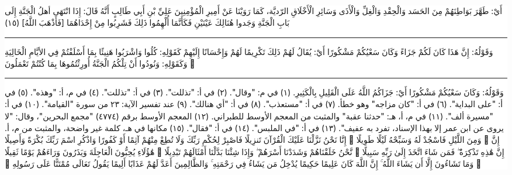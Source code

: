 أَيْ: طَهَّرَ بَوَاطِنَهُمْ مِنَ الحَسَد وَالْحِقْدِ وَالْغِلِّ وَالْأَذَى وَسَائِرِ الْأَخْلَاقِ الرّديَّة، كَمَا رَوَيْنَا عَنْ أَمِيرِ الْمُؤْمِنِينَ عَلِيِّ بْنِ أَبِي طَالِبٍ أَنَّهُ قَالَ: إِذَا انْتَهَى أهلُ الْجَنَّةِ إِلَى بَابِ الْجَنَّةِ وَجَدوا هُنَالِكَ عَيْنَيْنِ فَكَأَنَّمَا أُلْهِمُوا ذَلِكَ فَشَرِبُوا مِنْ إِحْدَاهُمَا [فَأَذْهَبَ اللَّهُ]
(١٥)
* * *
وَقَوْلُهُ:
إِنَّ هَذَا كَانَ لَكُمْ جَزَاءً وَكَانَ سَعْيُكُمْ مَشْكُورًا
أَيْ: يُقَالُ لَهُمْ ذَلِكَ تَكْرِيمًا لَهُمْ وَإِحْسَانًا إِلَيْهِمْ كَقَوْلِهِ:
كُلُوا وَاشْرَبُوا هَنِيئًا بِمَا أَسْلَفْتُمْ فِي الأيَّامِ الْخَالِيَةِ
وَكَقَوْلِهِ:
وَنُودُوا أَنْ تِلْكُمُ الْجَنَّةُ أُورِثْتُمُوهَا بِمَا كُنْتُمْ تَعْمَلُونَ

* * *
وَقَوْلُهُ:
وَكَانَ سَعْيُكُمْ مَشْكُورًا
أَيْ: جَزَاكُمُ اللَّهُ عَلَى الْقَلِيلِ بِالْكَثِيرِ.
(١)
في م: "وقال".
(٢)
في أ: "تذللت".
(٣)
في أ: "تذللت".
(٤)
في م، أ: "وهذه".
(٥)
في أ: "على البداية".
(٦)
في أ: "كان مزاجه" وهو خطأ.
(٧)
في أ: "مستعذب".
(٨)
في أ: "أي هنالك".
(٩)
عند تفسير الآية: ٢٣ من سورة "القيامة".
(١٠)
في أ: "مسيرة ألف".
(١١)
في م، أ، هـ: "حدثنا عقبة" والمثبت من المعجم الأوسط للطبراني.
(١٢)
المعجم الأوسط برقم (٤٧٧٤) "مجمع البحرين"، وقال: "لا يروى عن ابن عمر إلا بهذا الإسناد، تفرد به عفيف".
(١٣)
في أ: "في الملبس".
(١٤)
في أ: "فقال".
(١٥)
مكانها في هـ، كلمة غير واضحة، والمثبت من م، أ.
إِنَّا نَحْنُ نَزَّلْنَا عَلَيْكَ الْقُرْآنَ تَنزِيلًا
فَاصْبِرْ لِحُكْمِ رَبِّكَ وَلَا تُطِعْ مِنْهُمْ آثِمًا أَوْ كَفُورًا
وَاذْكُرِ اسْمَ رَبِّكَ بُكْرَةً وَأَصِيلًا

وَمِنَ اللَّيْلِ فَاسْجُدْ لَهُ وَسَبِّحْهُ لَيْلًا طَوِيلًا

إِنَّ هَٰؤُلَاءِ يُحِبُّونَ الْعَاجِلَةَ وَيَذَرُونَ وَرَاءَهُمْ يَوْمًا ثَقِيلًا

نَّحْنُ خَلَقْنَاهُمْ وَشَدَدْنَا أَسْرَهُمْ ۖ وَإِذَا شِئْنَا بَدَّلْنَا أَمْثَالَهُمْ تَبْدِيلًا

إِنَّ هَٰذِهِ تَذْكِرَةٌ ۖ فَمَن شَاءَ اتَّخَذَ إِلَىٰ رَبِّهِ سَبِيلًا

وَمَا تَشَاءُونَ إِلَّا أَن يَشَاءَ اللَّهُ ۚ إِنَّ اللَّهَ كَانَ عَلِيمًا حَكِيمًا
يُدْخِلُ مَن يَشَاءُ فِي رَحْمَتِهِ ۚ وَالظَّالِمِينَ أَعَدَّ لَهُمْ عَذَابًا أَلِيمًا
يَقُولُ تَعَالَى مُمْتَنًّا عَلَى رَسُولِهِ
